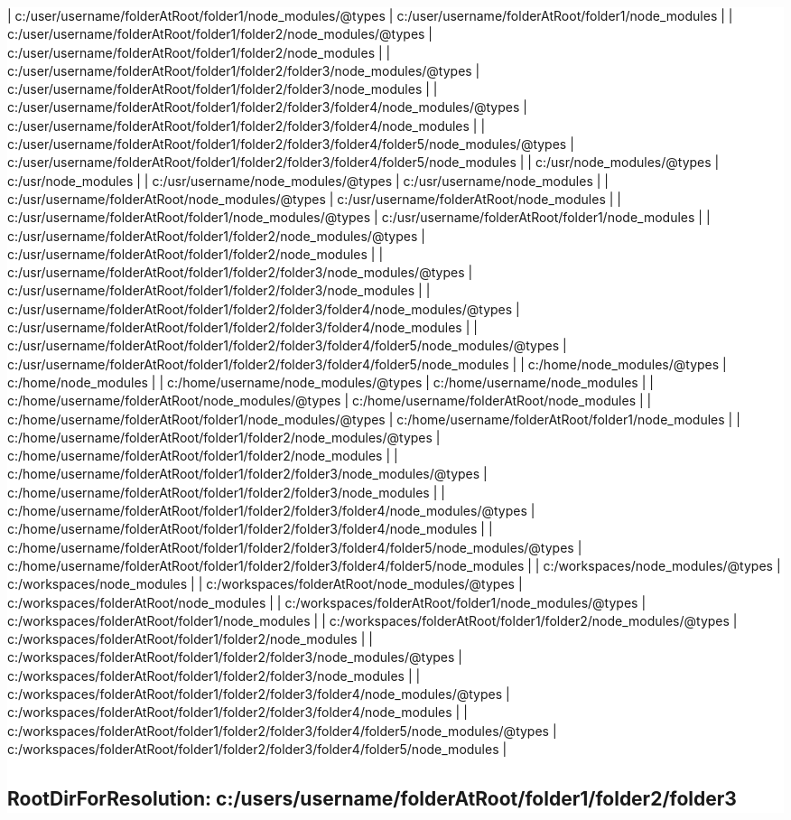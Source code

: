 | c:/user/username/folderAtRoot/folder1/node_modules/@types                                  | c:/user/username/folderAtRoot/folder1/node_modules                                         |
| c:/user/username/folderAtRoot/folder1/folder2/node_modules/@types                          | c:/user/username/folderAtRoot/folder1/folder2/node_modules                                 |
| c:/user/username/folderAtRoot/folder1/folder2/folder3/node_modules/@types                  | c:/user/username/folderAtRoot/folder1/folder2/folder3/node_modules                         |
| c:/user/username/folderAtRoot/folder1/folder2/folder3/folder4/node_modules/@types          | c:/user/username/folderAtRoot/folder1/folder2/folder3/folder4/node_modules                 |
| c:/user/username/folderAtRoot/folder1/folder2/folder3/folder4/folder5/node_modules/@types  | c:/user/username/folderAtRoot/folder1/folder2/folder3/folder4/folder5/node_modules         |
| c:/usr/node_modules/@types                                                                 | c:/usr/node_modules                                                                        |
| c:/usr/username/node_modules/@types                                                        | c:/usr/username/node_modules                                                               |
| c:/usr/username/folderAtRoot/node_modules/@types                                           | c:/usr/username/folderAtRoot/node_modules                                                  |
| c:/usr/username/folderAtRoot/folder1/node_modules/@types                                   | c:/usr/username/folderAtRoot/folder1/node_modules                                          |
| c:/usr/username/folderAtRoot/folder1/folder2/node_modules/@types                           | c:/usr/username/folderAtRoot/folder1/folder2/node_modules                                  |
| c:/usr/username/folderAtRoot/folder1/folder2/folder3/node_modules/@types                   | c:/usr/username/folderAtRoot/folder1/folder2/folder3/node_modules                          |
| c:/usr/username/folderAtRoot/folder1/folder2/folder3/folder4/node_modules/@types           | c:/usr/username/folderAtRoot/folder1/folder2/folder3/folder4/node_modules                  |
| c:/usr/username/folderAtRoot/folder1/folder2/folder3/folder4/folder5/node_modules/@types   | c:/usr/username/folderAtRoot/folder1/folder2/folder3/folder4/folder5/node_modules          |
| c:/home/node_modules/@types                                                                | c:/home/node_modules                                                                       |
| c:/home/username/node_modules/@types                                                       | c:/home/username/node_modules                                                              |
| c:/home/username/folderAtRoot/node_modules/@types                                          | c:/home/username/folderAtRoot/node_modules                                                 |
| c:/home/username/folderAtRoot/folder1/node_modules/@types                                  | c:/home/username/folderAtRoot/folder1/node_modules                                         |
| c:/home/username/folderAtRoot/folder1/folder2/node_modules/@types                          | c:/home/username/folderAtRoot/folder1/folder2/node_modules                                 |
| c:/home/username/folderAtRoot/folder1/folder2/folder3/node_modules/@types                  | c:/home/username/folderAtRoot/folder1/folder2/folder3/node_modules                         |
| c:/home/username/folderAtRoot/folder1/folder2/folder3/folder4/node_modules/@types          | c:/home/username/folderAtRoot/folder1/folder2/folder3/folder4/node_modules                 |
| c:/home/username/folderAtRoot/folder1/folder2/folder3/folder4/folder5/node_modules/@types  | c:/home/username/folderAtRoot/folder1/folder2/folder3/folder4/folder5/node_modules         |
| c:/workspaces/node_modules/@types                                                          | c:/workspaces/node_modules                                                                 |
| c:/workspaces/folderAtRoot/node_modules/@types                                             | c:/workspaces/folderAtRoot/node_modules                                                    |
| c:/workspaces/folderAtRoot/folder1/node_modules/@types                                     | c:/workspaces/folderAtRoot/folder1/node_modules                                            |
| c:/workspaces/folderAtRoot/folder1/folder2/node_modules/@types                             | c:/workspaces/folderAtRoot/folder1/folder2/node_modules                                    |
| c:/workspaces/folderAtRoot/folder1/folder2/folder3/node_modules/@types                     | c:/workspaces/folderAtRoot/folder1/folder2/folder3/node_modules                            |
| c:/workspaces/folderAtRoot/folder1/folder2/folder3/folder4/node_modules/@types             | c:/workspaces/folderAtRoot/folder1/folder2/folder3/folder4/node_modules                    |
| c:/workspaces/folderAtRoot/folder1/folder2/folder3/folder4/folder5/node_modules/@types     | c:/workspaces/folderAtRoot/folder1/folder2/folder3/folder4/folder5/node_modules            |

## RootDirForResolution: c:/users/username/folderAtRoot/folder1/folder2/folder3
